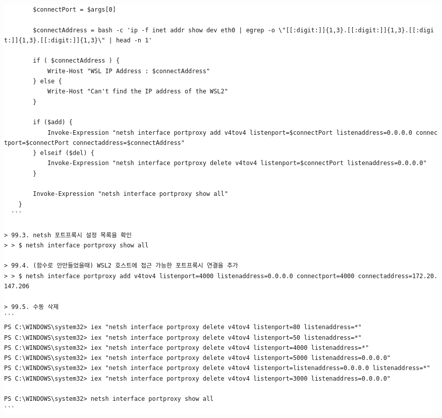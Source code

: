             $connectPort = $args[0]

            $connectAddress = bash -c 'ip -f inet addr show dev eth0 | egrep -o \"[[:digit:]]{1,3}.[[:digit:]]{1,3}.[[:digit:]]{1,3}.[[:digit:]]{1,3}\" | head -n 1'

            if ( $connectAddress ) {
                Write-Host "WSL IP Address : $connectAddress"
            } else {
                Write-Host "Can't find the IP address of the WSL2"
            }

            if ($add) {
                Invoke-Expression "netsh interface portproxy add v4tov4 listenport=$connectPort listenaddress=0.0.0.0 connectport=$connectPort connectaddress=$connectAddress"
            } elseif ($del) {
                Invoke-Expression "netsh interface portproxy delete v4tov4 listenport=$connectPort listenaddress=0.0.0.0"
            }

            Invoke-Expression "netsh interface portproxy show all"
        }
      ```

    > 99.3. netsh 포트프록시 설정 목록을 확인
    > > $ netsh interface portproxy show all

    > 99.4. (함수로 안만들었을때) WSL2 호스트에 접근 가능한 포트프록시 연결을 추가
    > > $ netsh interface portproxy add v4tov4 listenport=4000 listenaddress=0.0.0.0 connectport=4000 connectaddress=172.20.147.206

    > 99.5. 수동 삭제
    ```
    PS C:\WINDOWS\system32> iex "netsh interface portproxy delete v4tov4 listenport=80 listenaddress=*"
    PS C:\WINDOWS\system32> iex "netsh interface portproxy delete v4tov4 listenport=50 listenaddress=*"
    PS C:\WINDOWS\system32> iex "netsh interface portproxy delete v4tov4 listenport=4000 listenaddress=*"
    PS C:\WINDOWS\system32> iex "netsh interface portproxy delete v4tov4 listenport=5000 listenaddress=0.0.0.0"
    PS C:\WINDOWS\system32> iex "netsh interface portproxy delete v4tov4 listenport=listenaddress=0.0.0.0 listenaddress=*"
    PS C:\WINDOWS\system32> iex "netsh interface portproxy delete v4tov4 listenport=3000 listenaddress=0.0.0.0"

    PS C:\WINDOWS\system32> netsh interface portproxy show all
    ```



